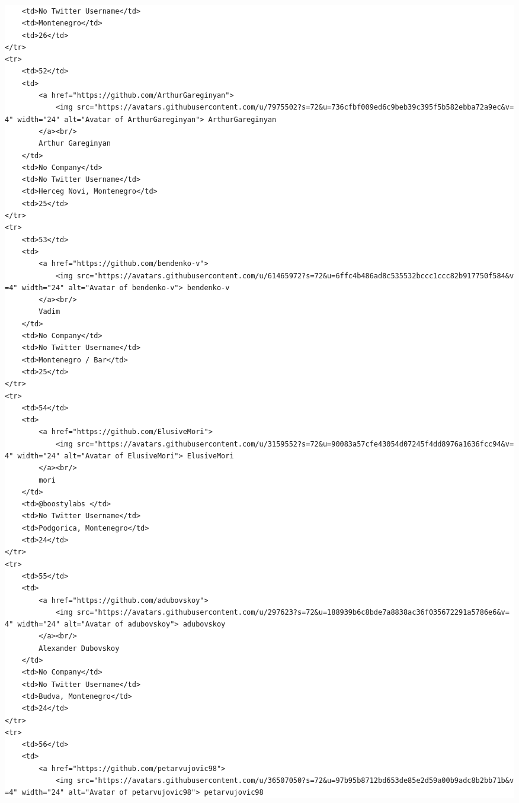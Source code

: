 		<td>No Twitter Username</td>
		<td>Montenegro</td>
		<td>26</td>
	</tr>
	<tr>
		<td>52</td>
		<td>
			<a href="https://github.com/ArthurGareginyan">
				<img src="https://avatars.githubusercontent.com/u/7975502?s=72&u=736cfbf009ed6c9beb39c395f5b582ebba72a9ec&v=4" width="24" alt="Avatar of ArthurGareginyan"> ArthurGareginyan
			</a><br/>
			Arthur Gareginyan
		</td>
		<td>No Company</td>
		<td>No Twitter Username</td>
		<td>Herceg Novi, Montenegro</td>
		<td>25</td>
	</tr>
	<tr>
		<td>53</td>
		<td>
			<a href="https://github.com/bendenko-v">
				<img src="https://avatars.githubusercontent.com/u/61465972?s=72&u=6ffc4b486ad8c535532bccc1ccc82b917750f584&v=4" width="24" alt="Avatar of bendenko-v"> bendenko-v
			</a><br/>
			Vadim
		</td>
		<td>No Company</td>
		<td>No Twitter Username</td>
		<td>Montenegro / Bar</td>
		<td>25</td>
	</tr>
	<tr>
		<td>54</td>
		<td>
			<a href="https://github.com/ElusiveMori">
				<img src="https://avatars.githubusercontent.com/u/3159552?s=72&u=90083a57cfe43054d07245f4dd8976a1636fcc94&v=4" width="24" alt="Avatar of ElusiveMori"> ElusiveMori
			</a><br/>
			mori
		</td>
		<td>@boostylabs </td>
		<td>No Twitter Username</td>
		<td>Podgorica, Montenegro</td>
		<td>24</td>
	</tr>
	<tr>
		<td>55</td>
		<td>
			<a href="https://github.com/adubovskoy">
				<img src="https://avatars.githubusercontent.com/u/297623?s=72&u=188939b6c8bde7a8838ac36f035672291a5786e6&v=4" width="24" alt="Avatar of adubovskoy"> adubovskoy
			</a><br/>
			Alexander Dubovskoy
		</td>
		<td>No Company</td>
		<td>No Twitter Username</td>
		<td>Budva, Montenegro</td>
		<td>24</td>
	</tr>
	<tr>
		<td>56</td>
		<td>
			<a href="https://github.com/petarvujovic98">
				<img src="https://avatars.githubusercontent.com/u/36507050?s=72&u=97b95b8712bd653de85e2d59a00b9adc8b2bb71b&v=4" width="24" alt="Avatar of petarvujovic98"> petarvujovic98